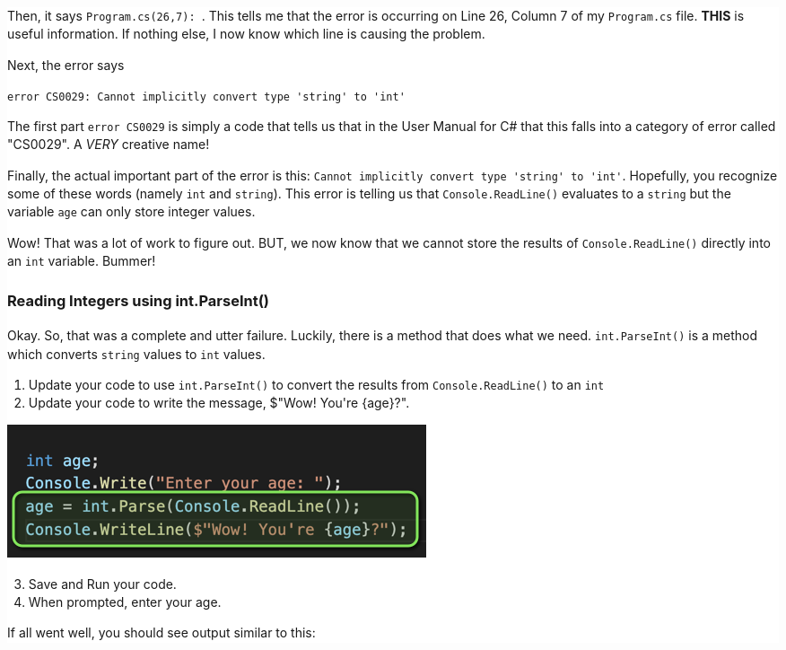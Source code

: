 Then, it says `Program.cs(26,7): `. This tells me that the error is occurring on
Line 26, Column 7 of my `Program.cs` file. **THIS** is useful information. If
nothing else, I now know which line is causing the problem.

Next, the error says

```
error CS0029: Cannot implicitly convert type 'string' to 'int'
```

The first part `error CS0029` is simply a code that tells us that in the User
Manual for C# that this falls into a category of error called "CS0029". A *VERY*
creative name!

Finally, the actual important part of the error is this: `Cannot implicitly
convert type 'string' to 'int'`. Hopefully, you recognize some of these words
(namely `int` and `string`). This error is telling us that `Console.ReadLine()`
evaluates to a `string` but the variable `age` can only store integer values.

Wow! That was a lot of work to figure out. BUT, we now know that we cannot store
the results of `Console.ReadLine()` directly into an `int` variable. Bummer!

### Reading Integers using int.ParseInt()

Okay. So, that was a complete and utter failure. Luckily, there is a method that
does what we need. `int.ParseInt()` is a method which converts `string` values
to `int` values.

1. Update your code to use `int.ParseInt()` to convert the results from
   `Console.ReadLine()` to an `int`
2. Update your code to write the message, $"Wow! You're {age}?".

![Wow Age](images/WowAge.png)

3. Save and Run your code.
4. When prompted, enter your age.

If all went well, you should see output similar to this:
